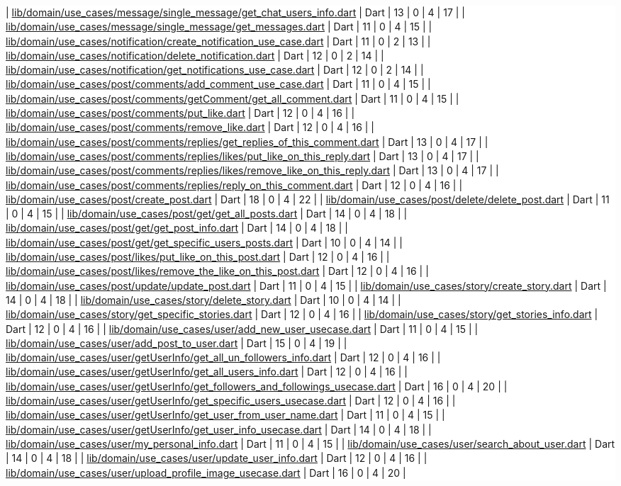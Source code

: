 | [lib/domain/use_cases/message/single_message/get_chat_users_info.dart](/lib/domain/use_cases/message/single_message/get_chat_users_info.dart) | Dart | 13 | 0 | 4 | 17 |
| [lib/domain/use_cases/message/single_message/get_messages.dart](/lib/domain/use_cases/message/single_message/get_messages.dart) | Dart | 11 | 0 | 4 | 15 |
| [lib/domain/use_cases/notification/create_notification_use_case.dart](/lib/domain/use_cases/notification/create_notification_use_case.dart) | Dart | 11 | 0 | 2 | 13 |
| [lib/domain/use_cases/notification/delete_notification.dart](/lib/domain/use_cases/notification/delete_notification.dart) | Dart | 12 | 0 | 2 | 14 |
| [lib/domain/use_cases/notification/get_notifications_use_case.dart](/lib/domain/use_cases/notification/get_notifications_use_case.dart) | Dart | 12 | 0 | 2 | 14 |
| [lib/domain/use_cases/post/comments/add_comment_use_case.dart](/lib/domain/use_cases/post/comments/add_comment_use_case.dart) | Dart | 11 | 0 | 4 | 15 |
| [lib/domain/use_cases/post/comments/getComment/get_all_comment.dart](/lib/domain/use_cases/post/comments/getComment/get_all_comment.dart) | Dart | 11 | 0 | 4 | 15 |
| [lib/domain/use_cases/post/comments/put_like.dart](/lib/domain/use_cases/post/comments/put_like.dart) | Dart | 12 | 0 | 4 | 16 |
| [lib/domain/use_cases/post/comments/remove_like.dart](/lib/domain/use_cases/post/comments/remove_like.dart) | Dart | 12 | 0 | 4 | 16 |
| [lib/domain/use_cases/post/comments/replies/get_replies_of_this_comment.dart](/lib/domain/use_cases/post/comments/replies/get_replies_of_this_comment.dart) | Dart | 13 | 0 | 4 | 17 |
| [lib/domain/use_cases/post/comments/replies/likes/put_like_on_this_reply.dart](/lib/domain/use_cases/post/comments/replies/likes/put_like_on_this_reply.dart) | Dart | 13 | 0 | 4 | 17 |
| [lib/domain/use_cases/post/comments/replies/likes/remove_like_on_this_reply.dart](/lib/domain/use_cases/post/comments/replies/likes/remove_like_on_this_reply.dart) | Dart | 13 | 0 | 4 | 17 |
| [lib/domain/use_cases/post/comments/replies/reply_on_this_comment.dart](/lib/domain/use_cases/post/comments/replies/reply_on_this_comment.dart) | Dart | 12 | 0 | 4 | 16 |
| [lib/domain/use_cases/post/create_post.dart](/lib/domain/use_cases/post/create_post.dart) | Dart | 18 | 0 | 4 | 22 |
| [lib/domain/use_cases/post/delete/delete_post.dart](/lib/domain/use_cases/post/delete/delete_post.dart) | Dart | 11 | 0 | 4 | 15 |
| [lib/domain/use_cases/post/get/get_all_posts.dart](/lib/domain/use_cases/post/get/get_all_posts.dart) | Dart | 14 | 0 | 4 | 18 |
| [lib/domain/use_cases/post/get/get_post_info.dart](/lib/domain/use_cases/post/get/get_post_info.dart) | Dart | 14 | 0 | 4 | 18 |
| [lib/domain/use_cases/post/get/get_specific_users_posts.dart](/lib/domain/use_cases/post/get/get_specific_users_posts.dart) | Dart | 10 | 0 | 4 | 14 |
| [lib/domain/use_cases/post/likes/put_like_on_this_post.dart](/lib/domain/use_cases/post/likes/put_like_on_this_post.dart) | Dart | 12 | 0 | 4 | 16 |
| [lib/domain/use_cases/post/likes/remove_the_like_on_this_post.dart](/lib/domain/use_cases/post/likes/remove_the_like_on_this_post.dart) | Dart | 12 | 0 | 4 | 16 |
| [lib/domain/use_cases/post/update/update_post.dart](/lib/domain/use_cases/post/update/update_post.dart) | Dart | 11 | 0 | 4 | 15 |
| [lib/domain/use_cases/story/create_story.dart](/lib/domain/use_cases/story/create_story.dart) | Dart | 14 | 0 | 4 | 18 |
| [lib/domain/use_cases/story/delete_story.dart](/lib/domain/use_cases/story/delete_story.dart) | Dart | 10 | 0 | 4 | 14 |
| [lib/domain/use_cases/story/get_specific_stories.dart](/lib/domain/use_cases/story/get_specific_stories.dart) | Dart | 12 | 0 | 4 | 16 |
| [lib/domain/use_cases/story/get_stories_info.dart](/lib/domain/use_cases/story/get_stories_info.dart) | Dart | 12 | 0 | 4 | 16 |
| [lib/domain/use_cases/user/add_new_user_usecase.dart](/lib/domain/use_cases/user/add_new_user_usecase.dart) | Dart | 11 | 0 | 4 | 15 |
| [lib/domain/use_cases/user/add_post_to_user.dart](/lib/domain/use_cases/user/add_post_to_user.dart) | Dart | 15 | 0 | 4 | 19 |
| [lib/domain/use_cases/user/getUserInfo/get_all_un_followers_info.dart](/lib/domain/use_cases/user/getUserInfo/get_all_un_followers_info.dart) | Dart | 12 | 0 | 4 | 16 |
| [lib/domain/use_cases/user/getUserInfo/get_all_users_info.dart](/lib/domain/use_cases/user/getUserInfo/get_all_users_info.dart) | Dart | 12 | 0 | 4 | 16 |
| [lib/domain/use_cases/user/getUserInfo/get_followers_and_followings_usecase.dart](/lib/domain/use_cases/user/getUserInfo/get_followers_and_followings_usecase.dart) | Dart | 16 | 0 | 4 | 20 |
| [lib/domain/use_cases/user/getUserInfo/get_specific_users_usecase.dart](/lib/domain/use_cases/user/getUserInfo/get_specific_users_usecase.dart) | Dart | 12 | 0 | 4 | 16 |
| [lib/domain/use_cases/user/getUserInfo/get_user_from_user_name.dart](/lib/domain/use_cases/user/getUserInfo/get_user_from_user_name.dart) | Dart | 11 | 0 | 4 | 15 |
| [lib/domain/use_cases/user/getUserInfo/get_user_info_usecase.dart](/lib/domain/use_cases/user/getUserInfo/get_user_info_usecase.dart) | Dart | 14 | 0 | 4 | 18 |
| [lib/domain/use_cases/user/my_personal_info.dart](/lib/domain/use_cases/user/my_personal_info.dart) | Dart | 11 | 0 | 4 | 15 |
| [lib/domain/use_cases/user/search_about_user.dart](/lib/domain/use_cases/user/search_about_user.dart) | Dart | 14 | 0 | 4 | 18 |
| [lib/domain/use_cases/user/update_user_info.dart](/lib/domain/use_cases/user/update_user_info.dart) | Dart | 12 | 0 | 4 | 16 |
| [lib/domain/use_cases/user/upload_profile_image_usecase.dart](/lib/domain/use_cases/user/upload_profile_image_usecase.dart) | Dart | 16 | 0 | 4 | 20 |